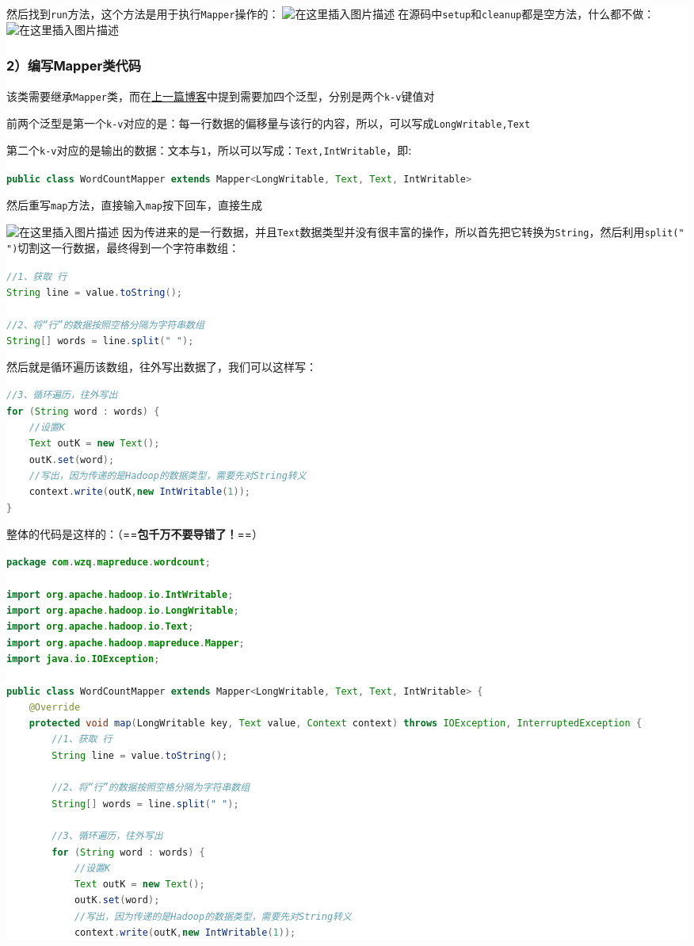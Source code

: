 然后找到`run`方法，这个方法是用于执行`Mapper`操作的：
![在这里插入图片描述](https://img-blog.csdnimg.cn/20210416165518218.png?x-oss-process=image/watermark,type_ZmFuZ3poZW5naGVpdGk,shadow_10,text_aHR0cHM6Ly9ibG9nLmNzZG4ubmV0L2xlc2lsZXFpbg==,size_16,color_FFFFFF,t_70)
在源码中`setup`和`cleanup`都是空方法，什么都不做：
![在这里插入图片描述](https://img-blog.csdnimg.cn/20210416165853930.png?x-oss-process=image/watermark,type_ZmFuZ3poZW5naGVpdGk,shadow_10,text_aHR0cHM6Ly9ibG9nLmNzZG4ubmV0L2xlc2lsZXFpbg==,size_16,color_FFFFFF,t_70)
### 2）编写Mapper类代码
该类需要继承`Mapper`类，而在[上一篇博客](https://blog.csdn.net/lesileqin/article/details/115729267)中提到需要加四个泛型，分别是两个`k-v`键值对

前两个泛型是第一个`k-v`对应的是：每一行数据的偏移量与该行的内容，所以，可以写成`LongWritable,Text`

第二个`k-v`对应的是输出的数据：文本与`1`，所以可以写成：`Text,IntWritable`，即:

```java
public class WordCountMapper extends Mapper<LongWritable, Text, Text, IntWritable>
```
然后重写`map`方法，直接输入`map`按下回车，直接生成

![在这里插入图片描述](https://img-blog.csdnimg.cn/20210416170339296.png?x-oss-process=image/watermark,type_ZmFuZ3poZW5naGVpdGk,shadow_10,text_aHR0cHM6Ly9ibG9nLmNzZG4ubmV0L2xlc2lsZXFpbg==,size_16,color_FFFFFF,t_70)
因为传进来的是一行数据，并且`Text`数据类型并没有很丰富的操作，所以首先把它转换为`String`，然后利用`split(" ")`切割这一行数据，最终得到一个字符串数组：

```java
//1、获取 行
String line = value.toString();

//2、将“行”的数据按照空格分隔为字符串数组
String[] words = line.split(" ");
```
然后就是循环遍历该数组，往外写出数据了，我们可以这样写：
```java
//3、循环遍历，往外写出
for (String word : words) {
   	//设置K
   	Text outK = new Text();
    outK.set(word);
    //写出，因为传递的是Hadoop的数据类型，需要先对String转义
    context.write(outK,new IntWritable(1));
}
```
整体的代码是这样的：（==**包千万不要导错了！**==）
```java
package com.wzq.mapreduce.wordcount;

import org.apache.hadoop.io.IntWritable;
import org.apache.hadoop.io.LongWritable;
import org.apache.hadoop.io.Text;
import org.apache.hadoop.mapreduce.Mapper;
import java.io.IOException;

public class WordCountMapper extends Mapper<LongWritable, Text, Text, IntWritable> {
    @Override
    protected void map(LongWritable key, Text value, Context context) throws IOException, InterruptedException {
        //1、获取 行
        String line = value.toString();

        //2、将“行”的数据按照空格分隔为字符串数组
        String[] words = line.split(" ");

		//3、循环遍历，往外写出
		for (String word : words) {
		   	//设置K
		   	Text outK = new Text();
		    outK.set(word);
		    //写出，因为传递的是Hadoop的数据类型，需要先对String转义
		    context.write(outK,new IntWritable(1));
```